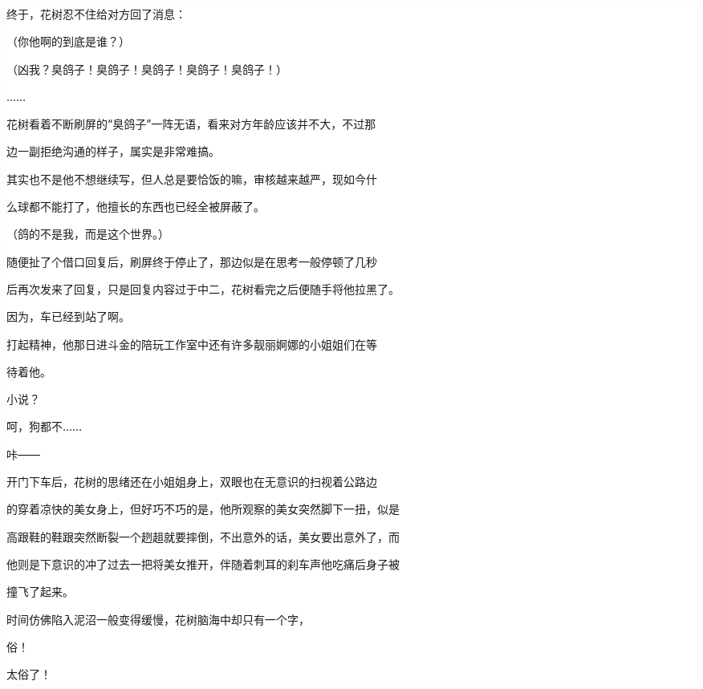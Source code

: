 

终于，花树忍不住给对方回了消息：

（你他啊的到底是谁？）

（凶我？臭鸽子！臭鸽子！臭鸽子！臭鸽子！臭鸽子！）



……



花树看着不断刷屏的“臭鸽子”一阵无语，看来对方年龄应该并不大，不过那

边一副拒绝沟通的样子，属实是非常难搞。

其实也不是他不想继续写，但人总是要恰饭的嘛，审核越来越严，现如今什

么球都不能打了，他擅长的东西也已经全被屏蔽了。

（鸽的不是我，而是这个世界。）



随便扯了个借口回复后，刷屏终于停止了，那边似是在思考一般停顿了几秒

后再次发来了回复，只是回复内容过于中二，花树看完之后便随手将他拉黑了。



因为，车已经到站了啊。

打起精神，他那日进斗金的陪玩工作室中还有许多靓丽婀娜的小姐姐们在等

待着他。



小说？



呵，狗都不……



咔——



开门下车后，花树的思绪还在小姐姐身上，双眼也在无意识的扫视着公路边

的穿着凉快的美女身上，但好巧不巧的是，他所观察的美女突然脚下一扭，似是

高跟鞋的鞋跟突然断裂一个趔趄就要摔倒，不出意外的话，美女要出意外了，而

他则是下意识的冲了过去一把将美女推开，伴随着刺耳的刹车声他吃痛后身子被

撞飞了起来。



时间仿佛陷入泥沼一般变得缓慢，花树脑海中却只有一个字，



俗！



太俗了！
